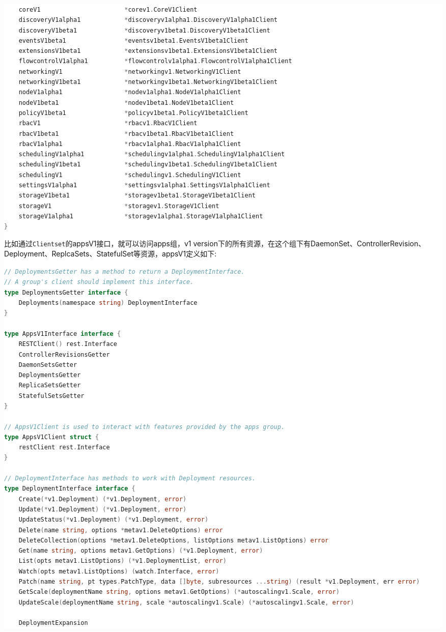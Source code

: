 ```go
	coreV1                       *corev1.CoreV1Client
	discoveryV1alpha1            *discoveryv1alpha1.DiscoveryV1alpha1Client
	discoveryV1beta1             *discoveryv1beta1.DiscoveryV1beta1Client
	eventsV1beta1                *eventsv1beta1.EventsV1beta1Client
	extensionsV1beta1            *extensionsv1beta1.ExtensionsV1beta1Client
	flowcontrolV1alpha1          *flowcontrolv1alpha1.FlowcontrolV1alpha1Client
	networkingV1                 *networkingv1.NetworkingV1Client
	networkingV1beta1            *networkingv1beta1.NetworkingV1beta1Client
	nodeV1alpha1                 *nodev1alpha1.NodeV1alpha1Client
	nodeV1beta1                  *nodev1beta1.NodeV1beta1Client
	policyV1beta1                *policyv1beta1.PolicyV1beta1Client
	rbacV1                       *rbacv1.RbacV1Client
	rbacV1beta1                  *rbacv1beta1.RbacV1beta1Client
	rbacV1alpha1                 *rbacv1alpha1.RbacV1alpha1Client
	schedulingV1alpha1           *schedulingv1alpha1.SchedulingV1alpha1Client
	schedulingV1beta1            *schedulingv1beta1.SchedulingV1beta1Client
	schedulingV1                 *schedulingv1.SchedulingV1Client
	settingsV1alpha1             *settingsv1alpha1.SettingsV1alpha1Client
	storageV1beta1               *storagev1beta1.StorageV1beta1Client
	storageV1                    *storagev1.StorageV1Client
	storageV1alpha1              *storagev1alpha1.StorageV1alpha1Client
}
```

比如通过`Clientset`的appsV1接口，就可以访问apps组，v1 version下的所有资源，在这个组下有DaemonSet、ControllerRevision、Deployment、ReplcaSets、StatefulSet等资源，appsV1定义如下:

```go
// DeploymentsGetter has a method to return a DeploymentInterface.
// A group's client should implement this interface.
type DeploymentsGetter interface {
	Deployments(namespace string) DeploymentInterface
}

type AppsV1Interface interface {
	RESTClient() rest.Interface
	ControllerRevisionsGetter
	DaemonSetsGetter
	DeploymentsGetter
	ReplicaSetsGetter
	StatefulSetsGetter
}

// AppsV1Client is used to interact with features provided by the apps group.
type AppsV1Client struct {
	restClient rest.Interface
}

// DeploymentInterface has methods to work with Deployment resources.
type DeploymentInterface interface {
	Create(*v1.Deployment) (*v1.Deployment, error)
	Update(*v1.Deployment) (*v1.Deployment, error)
	UpdateStatus(*v1.Deployment) (*v1.Deployment, error)
	Delete(name string, options *metav1.DeleteOptions) error
	DeleteCollection(options *metav1.DeleteOptions, listOptions metav1.ListOptions) error
	Get(name string, options metav1.GetOptions) (*v1.Deployment, error)
	List(opts metav1.ListOptions) (*v1.DeploymentList, error)
	Watch(opts metav1.ListOptions) (watch.Interface, error)
	Patch(name string, pt types.PatchType, data []byte, subresources ...string) (result *v1.Deployment, err error)
	GetScale(deploymentName string, options metav1.GetOptions) (*autoscalingv1.Scale, error)
	UpdateScale(deploymentName string, scale *autoscalingv1.Scale) (*autoscalingv1.Scale, error)

	DeploymentExpansion
```